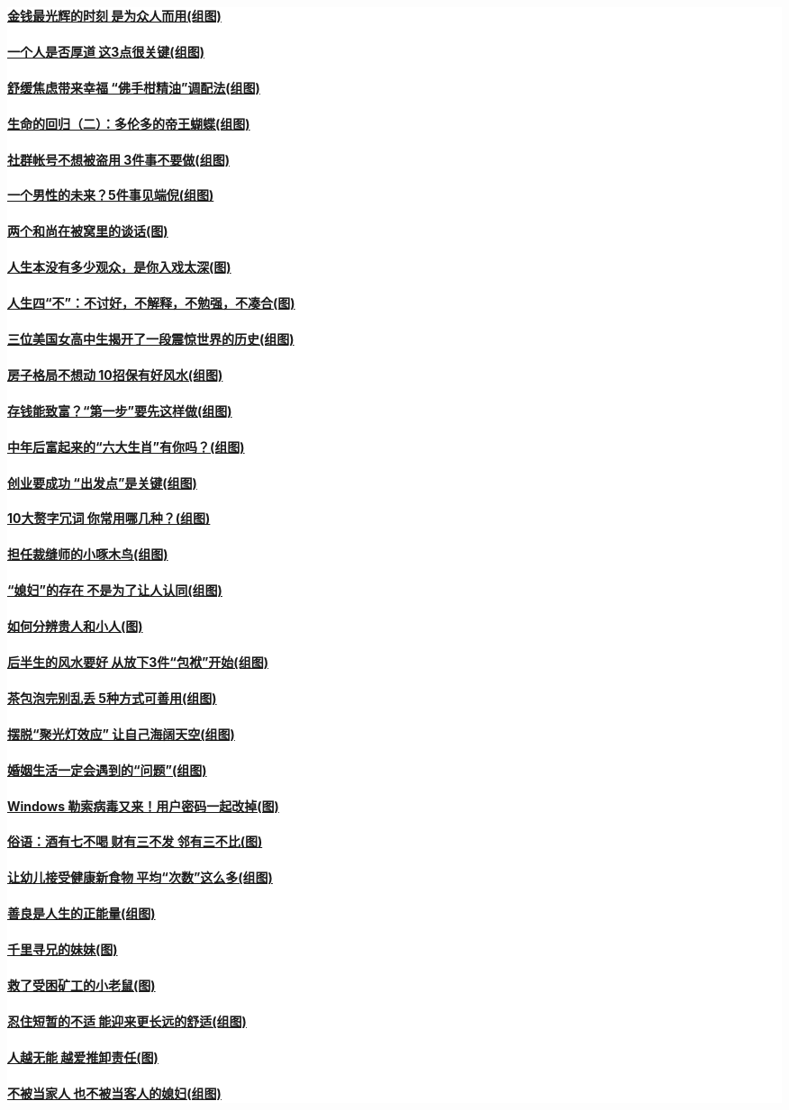 #### [金钱最光辉的时刻 是为众人而用(组图)](../pages/p8/913608.md?t=12241156)
#### [一个人是否厚道 这3点很关键(组图)](../pages/p8/913586.md?t=12241156)
#### [舒缓焦虑带来幸福 “佛手柑精油”调配法(组图)](../pages/p8/913487.md?t=12241156)
#### [生命的回归（二）：多伦多的帝王蝴蝶(组图)](../pages/p8/913482.md?t=12241156)
#### [社群帐号不想被盗用 3件事不要做(组图)](../pages/p8/913481.md?t=12241156)
#### [一个男性的未来？5件事见端倪(组图)](../pages/p8/913466.md?t=12241156)
#### [两个和尚在被窝里的谈话(图)](../pages/p8/913458.md?t=12241156)
#### [人生本没有多少观众，是你入戏太深(图)](../pages/p8/913446.md?t=12241156)
#### [人生四“不”：不讨好，不解释，不勉强，不凑合(图)](../pages/p8/913441.md?t=12241156)
#### [三位美国女高中生揭开了一段震惊世界的历史(组图)](../pages/p8/913433.md?t=12241156)
#### [房子格局不想动 10招保有好风水(组图)](../pages/p8/913409.md?t=12241156)
#### [存钱能致富？“第一步”要先这样做(组图)](../pages/p8/913332.md?t=12241156)
#### [中年后富起来的“六大生肖”有你吗？(组图)](../pages/p8/913234.md?t=12241156)
#### [创业要成功 “出发点”是关键(组图)](../pages/p8/913226.md?t=12241156)
#### [10大赘字冗词 你常用哪几种？(组图)](../pages/p8/913160.md?t=12241156)
#### [担任裁缝师的小啄木鸟(组图)](../pages/p8/913159.md?t=12241156)
#### [“媳妇”的存在 不是为了让人认同(组图)](../pages/p8/913152.md?t=12241156)
#### [如何分辨贵人和小人(图)](../pages/p8/913128.md?t=12241156)
#### [后半生的风水要好 从放下3件“包袱”开始(组图)](../pages/p8/913126.md?t=12241156)
#### [茶包泡完别乱丢 5种方式可善用(组图)](../pages/p8/913103.md?t=12241156)
#### [摆脱“聚光灯效应” 让自己海阔天空(组图)](../pages/p8/913091.md?t=12241156)
#### [婚姻生活一定会遇到的“问题”(组图)](../pages/p8/913041.md?t=12241156)
#### [Windows 勒索病毒又来！用户密码一起改掉(图)](../pages/p8/913014.md?t=12241156)
#### [俗语：酒有七不喝 财有三不发 邻有三不比(图)](../pages/p8/913005.md?t=12241156)
#### [让幼儿接受健康新食物 平均“次数”这么多(组图)](../pages/p8/912979.md?t=12241156)
#### [善良是人生的正能量(组图)](../pages/p8/912946.md?t=12241156)
#### [千里寻兄的妹妹(图)](../pages/p8/912938.md?t=12241156)
#### [救了受困矿工的小老鼠(图)](../pages/p8/912931.md?t=12241156)
#### [忍住短暂的不适 能迎来更长远的舒适(组图)](../pages/p8/912929.md?t=12241156)
#### [人越无能 越爱推卸责任(图)](../pages/p8/912928.md?t=12241156)
#### [不被当家人 也不被当客人的媳妇(组图)](../pages/p8/912926.md?t=12241156)
